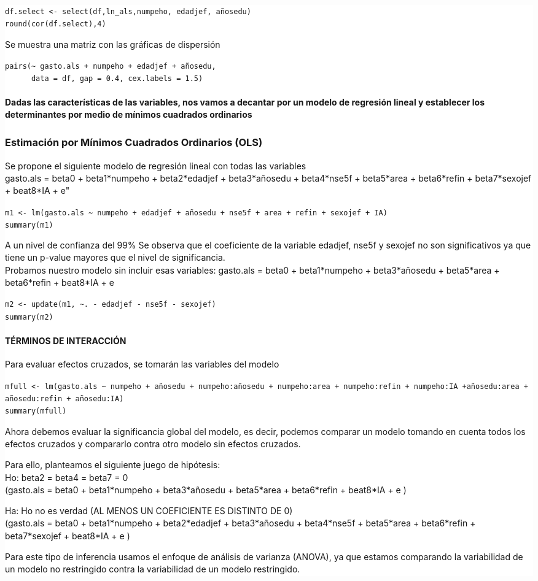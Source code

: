 ```
df.select <- select(df,ln_als,numpeho, edadjef, añosedu)
round(cor(df.select),4)  
```

 Se muestra una matriz con las gráficas de dispersión 
```
pairs(~ gasto.als + numpeho + edadjef + añosedu, 
      data = df, gap = 0.4, cex.labels = 1.5)
```
#### Dadas las características de las variables, nos vamos a decantar por un modelo de regresión lineal y establecer los determinantes por medio de mínimos cuadrados ordinarios

### Estimación por Mínimos Cuadrados Ordinarios (OLS)
Se propone el siguiente modelo de regresión lineal con todas las variables  
gasto.als = beta0 + beta1\*numpeho + beta2\*edadjef + beta3\*añosedu + beta4\*nse5f + beta5\*area + beta6\*refin + beta7\*sexojef + beat8\*IA + e"

```
m1 <- lm(gasto.als ~ numpeho + edadjef + añosedu + nse5f + area + refin + sexojef + IA) 
summary(m1)
```
A un nivel de confianza del 99%
Se observa que el coeficiente de la variable edadjef, nse5f y sexojef no son significativos ya que tiene un p-value mayores que el nivel de significancia.   
Probamos nuestro modelo sin incluir esas variables:
gasto.als = beta0 + beta1\*numpeho + beta3\*añosedu + beta5\*area + beta6\*refin + beat8\*IA + e
```
m2 <- update(m1, ~. - edadjef - nse5f - sexojef)
summary(m2)
```

#### TÉRMINOS DE INTERACCIÓN
Para evaluar efectos cruzados, se tomarán las variables del modelo
```
mfull <- lm(gasto.als ~ numpeho + añosedu + numpeho:añosedu + numpeho:area + numpeho:refin + numpeho:IA +añosedu:area + añosedu:refin + añosedu:IA)
summary(mfull)
```

Ahora debemos evaluar la significancia global del modelo, es decir, 
podemos comparar un modelo tomando en cuenta todos los efectos cruzados y compararlo 
contra otro modelo sin efectos cruzados.

Para ello, planteamos el siguiente juego de hipótesis:  
Ho: beta2 = beta4 = beta7 = 0  
(gasto.als = beta0 + beta1\*numpeho + beta3\*añosedu + beta5\*area + beta6\*refin + beat8\*IA + e )

Ha: Ho no es verdad (AL MENOS UN COEFICIENTE ES DISTINTO DE 0)  
(gasto.als = beta0 + beta1\*numpeho + beta2\*edadjef + beta3\*añosedu + beta4\*nse5f + beta5\*area + beta6\*refin + beta7\*sexojef + beat8\*IA + e )

Para este tipo de inferencia usamos el enfoque de análisis de varianza (ANOVA), 
ya que estamos comparando la variabilidad de un modelo no restringido contra la 
variabilidad de un modelo restringido.
